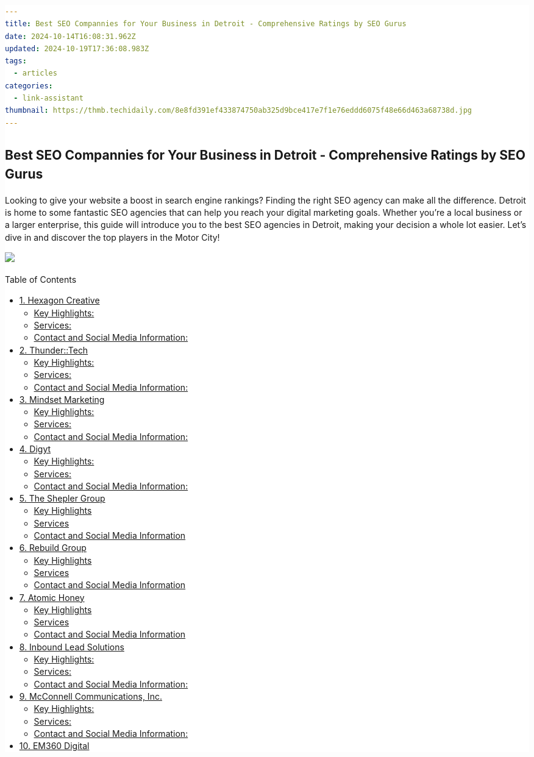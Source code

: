 ```yaml
---
title: Best SEO Compannies for Your Business in Detroit - Comprehensive Ratings by SEO Gurus
date: 2024-10-14T16:08:31.962Z
updated: 2024-10-19T17:36:08.983Z
tags:
  - articles
categories:
  - link-assistant
thumbnail: https://thmb.techidaily.com/8e8fd391ef433874750ab325d9bce417e7f1e76eddd6075f48e66d463a68738d.jpg
---
```


## Best SEO Compannies for Your Business in Detroit - Comprehensive Ratings by SEO Gurus

Looking to give your website a boost in search engine rankings? Finding the right SEO agency can make all the difference. Detroit is home to some fantastic SEO agencies that can help you reach your digital marketing goals. Whether you’re a local business or a larger enterprise, this guide will introduce you to the best SEO agencies in Detroit, making your decision a whole lot easier. Let’s dive in and discover the top players in the Motor City!

![](https://www.link-assistant.com/articles/wp-content/uploads/2024/08/hexagoncreativedetroit.png)

Table of Contents

* [1\. Hexagon Creative](https://tools.techidaily.com/link-assistant/products/)  
   * [Key Highlights:](https://tools.techidaily.com/link-assistant/products/)  
   * [Services:](https://tools.techidaily.com/link-assistant/products/)  
   * [Contact and Social Media Information:](https://tools.techidaily.com/link-assistant/products/)
* [2\. Thunder::Tech](https://tools.techidaily.com/link-assistant/products/)  
   * [Key Highlights:](https://tools.techidaily.com/link-assistant/products/)  
   * [Services:](https://tools.techidaily.com/link-assistant/products/)  
   * [Contact and Social Media Information:](https://tools.techidaily.com/link-assistant/products/)
* [3\. Mindset Marketing](https://tools.techidaily.com/link-assistant/products/)  
   * [Key Highlights:](https://tools.techidaily.com/link-assistant/products/)  
   * [Services:](https://tools.techidaily.com/link-assistant/products/)  
   * [Contact and Social Media Information:](https://tools.techidaily.com/link-assistant/products/)
* [4\. Digyt](https://tools.techidaily.com/link-assistant/products/)  
   * [Key Highlights:](https://tools.techidaily.com/link-assistant/products/)  
   * [Services:](https://tools.techidaily.com/link-assistant/products/)  
   * [Contact and Social Media Information:](https://tools.techidaily.com/link-assistant/products/)
* [5\. The Shepler Group](https://tools.techidaily.com/link-assistant/products/)  
   * [Key Highlights](https://tools.techidaily.com/link-assistant/products/)  
   * [Services](https://tools.techidaily.com/link-assistant/products/)  
   * [Contact and Social Media Information](https://tools.techidaily.com/link-assistant/products/)
* [6\. Rebuild Group](https://tools.techidaily.com/link-assistant/products/)  
   * [Key Highlights](https://tools.techidaily.com/link-assistant/products/)  
   * [Services](https://tools.techidaily.com/link-assistant/products/)  
   * [Contact and Social Media Information](https://tools.techidaily.com/link-assistant/products/)
* [7\. Atomic Honey](https://tools.techidaily.com/link-assistant/products/)  
   * [Key Highlights](https://tools.techidaily.com/link-assistant/products/)  
   * [Services](https://tools.techidaily.com/link-assistant/products/)  
   * [Contact and Social Media Information](https://tools.techidaily.com/link-assistant/products/)
* [8\. Inbound Lead Solutions](https://tools.techidaily.com/link-assistant/products/)  
   * [Key Highlights:](https://tools.techidaily.com/link-assistant/products/)  
   * [Services:](https://tools.techidaily.com/link-assistant/products/)  
   * [Contact and Social Media Information:](https://tools.techidaily.com/link-assistant/products/)
* [9\. McConnell Communications, Inc.](https://tools.techidaily.com/link-assistant/products/)  
   * [Key Highlights:](https://tools.techidaily.com/link-assistant/products/)  
   * [Services:](https://tools.techidaily.com/link-assistant/products/)  
   * [Contact and Social Media Information:](https://tools.techidaily.com/link-assistant/products/)
* [10\. EM360 Digital](https://tools.techidaily.com/link-assistant/products/)  